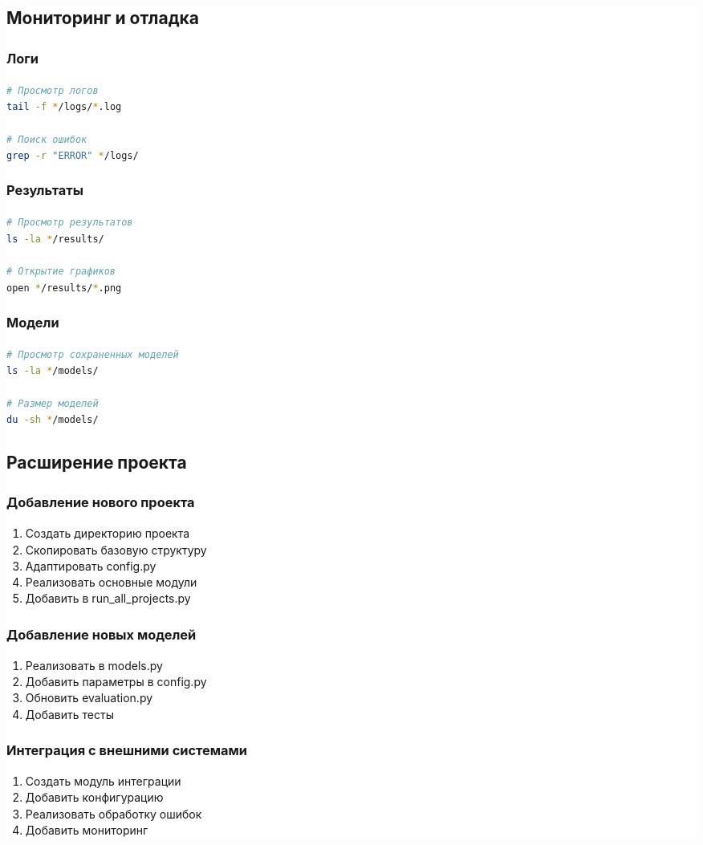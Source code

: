 ## Мониторинг и отладка

### Логи
```bash
# Просмотр логов
tail -f */logs/*.log

# Поиск ошибок
grep -r "ERROR" */logs/
```

### Результаты
```bash
# Просмотр результатов
ls -la */results/

# Открытие графиков
open */results/*.png
```

### Модели
```bash
# Просмотр сохраненных моделей
ls -la */models/

# Размер моделей
du -sh */models/
```

## Расширение проекта

### Добавление нового проекта
1. Создать директорию проекта
2. Скопировать базовую структуру
3. Адаптировать config.py
4. Реализовать основные модули
5. Добавить в run_all_projects.py

### Добавление новых моделей
1. Реализовать в models.py
2. Добавить параметры в config.py
3. Обновить evaluation.py
4. Добавить тесты

### Интеграция с внешними системами
1. Создать модуль интеграции
2. Добавить конфигурацию
3. Реализовать обработку ошибок
4. Добавить мониторинг
